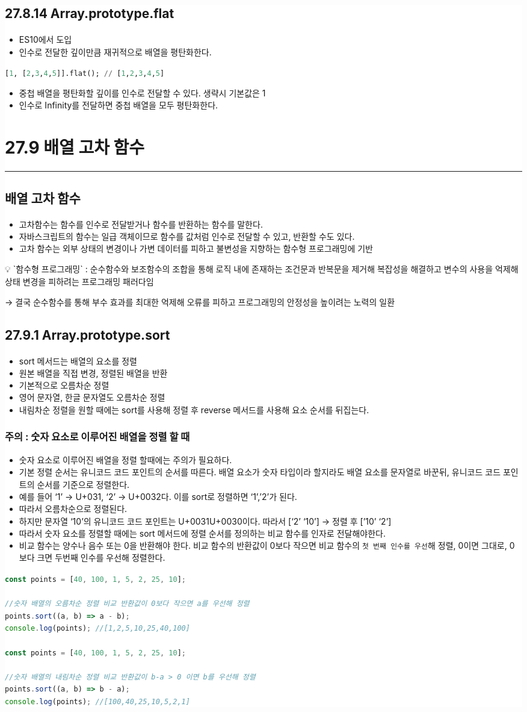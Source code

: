 ## 27.8.14 Array.prototype.flat

- ES10에서 도입
- 인수로 전달한 깊이만큼 재귀적으로 배열을 평탄화한다.

```sql
[1, [2,3,4,5]].flat(); // [1,2,3,4,5]
```

- 중첩 배열을 평탄화할 깊이를 인수로 전달할 수 있다. 생략시 기본값은 1
- 인수로 Infinity를 전달하면 중첩 배열을 모두 평탄화한다.

# 27.9 배열 고차 함수

---

## 배열 고차 함수

- 고차함수는 함수를 인수로 전달받거나 함수를 반환하는 함수를 말한다.
- 자바스크립트의 함수는 일급 객체이므로 함수를 값처럼 인수로 전달할 수 있고, 반환할 수도 있다.
- 고차 함수는 외부 상태의 변경이나 가변 데이터를 피하고 불변성을 지향하는 함수형 프로그래밍에 기반

<aside>
💡 `함수형 프로그래밍` : 순수함수와 보조함수의 조합을 통해 로직 내에 존재하는 조건문과 반복문을 제거해 복잡성을 해결하고 변수의 사용을 억제해 상태 변경을 피하려는 프로그래밍 패러다임

</aside>

→ 결국 순수함수를 통해 부수 효과를 최대한 억제해 오류를 피하고 프로그래밍의 안정성을 높이려는 노력의 일환

## 27.9.1 Array.prototype.sort

- sort 메서드는 배열의 요소를 정렬
- 원본 배열을 직접 변경, 정렬된 배열을 반환
- 기본적으로 오름차순 정렬
- 영어 문자열, 한글 문자열도 오름차순 정렬
- 내림차순 정렬을 원할 때에는 sort를 사용해 정렬 후 reverse 메서드를 사용해 요소 순서를 뒤집는다.

### 주의 : 숫자 요소로 이루어진 배열을 정렬 할 때

- 숫자 요소로 이루어진 배열을 정렬 할때에는 주의가 필요하다.
- 기본 정렬 순서는 유니코드 코드 포인트의 순서를 따른다. 배열 요소가 숫자 타입이라 할지라도 배열 요소를 문자열로 바꾼뒤, 유니코드 코드 포인트의 순서를 기준으로 정렬한다.
- 예를 들어 ‘1’ → U+031, ‘2’ → U+0032다. 이를 sort로 정렬하면 ‘1’,’2’가 된다.
- 따라서 오름차순으로 정렬된다.
- 하지만 문자열 ‘10’의 유니코드 코드 포인트는 U+0031U+0030이다. 따라서 [‘2’ ‘10’] → 정렬 후 [’10’ ‘2’]
- 따라서 숫자 요소를 정렬할 때에는 sort 메서드에 정렬 순서를 정의하는 비교 함수를 인자로 전달해야한다.
- 비교 함수는 양수나 음수 또는 0을 반환해야 한다. 비교 함수의 반환값이 0보다 작으면 비교 함수의 `첫 번째 인수를 우선`해 정렬, 0이면 그대로, 0보다 크면 두번째 인수를 우선해 정렬한다.

```jsx
const points = [40, 100, 1, 5, 2, 25, 10];

//숫자 배열의 오름차순 정렬 비교 반환값이 0보다 작으면 a를 우선해 정렬
points.sort((a, b) => a - b);
console.log(points); //[1,2,5,10,25,40,100]

const points = [40, 100, 1, 5, 2, 25, 10];

//숫자 배열의 내림차순 정렬 비교 반환값이 b-a > 0 이면 b를 우선해 정렬
points.sort((a, b) => b - a);
console.log(points); //[100,40,25,10,5,2,1]
```

